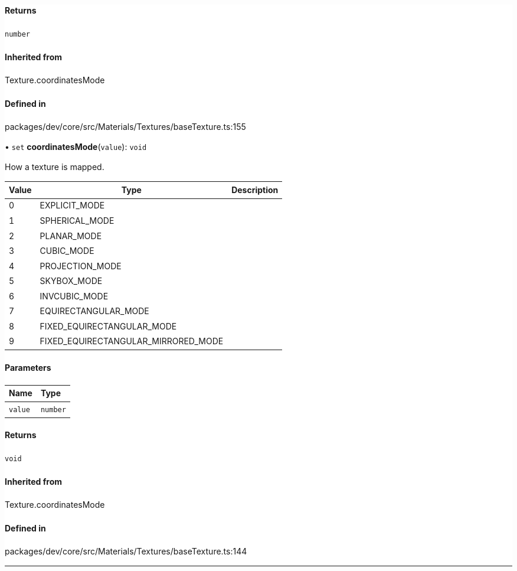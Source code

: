 #### Returns

`number`

#### Inherited from

Texture.coordinatesMode

#### Defined in

packages/dev/core/src/Materials/Textures/baseTexture.ts:155

• `set` **coordinatesMode**(`value`): `void`

How a texture is mapped.

| Value | Type                                | Description |
| ----- | ----------------------------------- | ----------- |
| 0     | EXPLICIT_MODE                       |             |
| 1     | SPHERICAL_MODE                      |             |
| 2     | PLANAR_MODE                         |             |
| 3     | CUBIC_MODE                          |             |
| 4     | PROJECTION_MODE                     |             |
| 5     | SKYBOX_MODE                         |             |
| 6     | INVCUBIC_MODE                       |             |
| 7     | EQUIRECTANGULAR_MODE                |             |
| 8     | FIXED_EQUIRECTANGULAR_MODE          |             |
| 9     | FIXED_EQUIRECTANGULAR_MIRRORED_MODE |             |

#### Parameters

| Name | Type |
| :------ | :------ |
| `value` | `number` |

#### Returns

`void`

#### Inherited from

Texture.coordinatesMode

#### Defined in

packages/dev/core/src/Materials/Textures/baseTexture.ts:144

___
